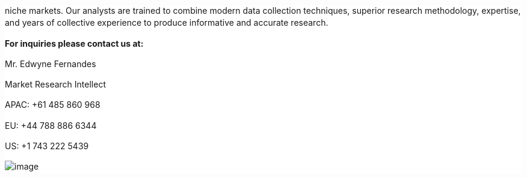 niche markets. Our analysts are trained to combine modern data collection techniques, superior research methodology, expertise, and years of collective experience to produce informative and accurate research.</span></p><p><strong>For inquiries please contact us at:</strong></p><p>Mr. Edwyne Fernandes</p><p>Market Research Intellect</p><p>APAC: +61 485 860 968</p><p>EU: +44 788 886 6344</p><p>US: +1 743 222 5439</p>
![image](https://github.com/user-attachments/assets/51f321b7-3192-435f-aafa-d3c76cb05403)
